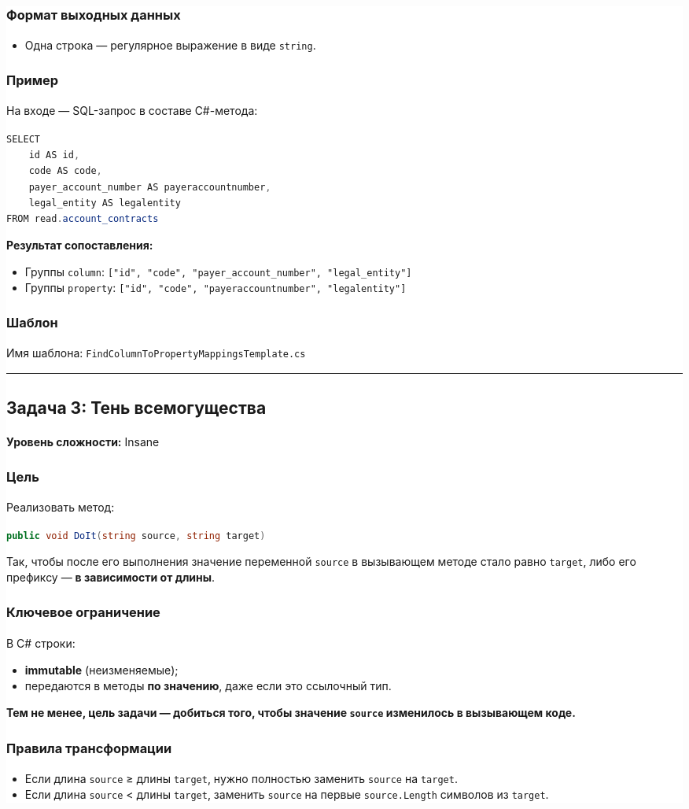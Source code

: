 ### Формат выходных данных

- Одна строка — регулярное выражение в виде `string`.

### Пример

На входе — SQL-запрос в составе C#-метода:

```csharp
SELECT
    id AS id, 
    code AS code, 
    payer_account_number AS payeraccountnumber,
    legal_entity AS legalentity
FROM read.account_contracts
```

**Результат сопоставления:**
- Группы `column`: `["id", "code", "payer_account_number", "legal_entity"]`
- Группы `property`: `["id", "code", "payeraccountnumber", "legalentity"]`

### Шаблон

Имя шаблона: `FindColumnToPropertyMappingsTemplate.cs`

---

## Задача 3: **Тень всемогущества**

**Уровень сложности:** Insane

### Цель

Реализовать метод:

```csharp
public void DoIt(string source, string target)
```

Так, чтобы после его выполнения значение переменной `source` в вызывающем методе стало равно `target`, либо его префиксу — **в зависимости от длины**.

### Ключевое ограничение

В C# строки:

* **immutable** (неизменяемые);
* передаются в методы **по значению**, даже если это ссылочный тип.

**Тем не менее, цель задачи — добиться того, чтобы значение `source` изменилось в вызывающем коде.**

### Правила трансформации

* Если длина `source` ≥ длины `target`, нужно полностью заменить `source` на `target`.
* Если длина `source` < длины `target`, заменить `source` на первые `source.Length` символов из `target`.
